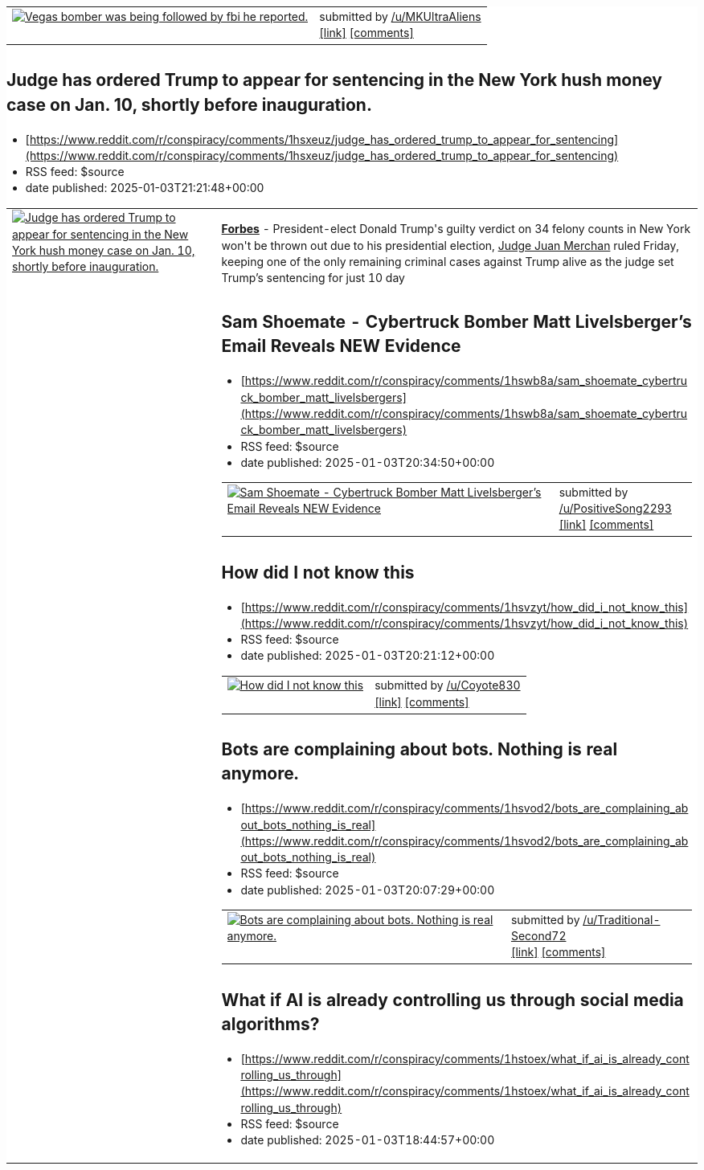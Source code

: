 <table> <tr><td> <a href="https://www.reddit.com/r/conspiracy/comments/1hsxnc3/vegas_bomber_was_being_followed_by_fbi_he_reported/"> <img src="https://external-preview.redd.it/YjoBgUbX-iqDG-NeshQCJmXhShm7fwB6FNVJVL84ZJw.jpg?width=320&amp;crop=smart&amp;auto=webp&amp;s=35790f8c1f9680edfbbc795c9c7ba7dac9747128" alt="Vegas bomber was being followed by fbi he reported. " title="Vegas bomber was being followed by fbi he reported. " /> </a> </td><td> &#32; submitted by &#32; <a href="https://www.reddit.com/user/MKUltraAliens"> /u/MKUltraAliens </a> <br/> <span><a href="https://youtu.be/xglaXVtQcis?si=YJ-RQqJnynN0aGj7">[link]</a></span> &#32; <span><a href="https://www.reddit.com/r/conspiracy/comments/1hsxnc3/vegas_bomber_was_being_followed_by_fbi_he_reported/">[comments]</a></span> </td></tr></table>

## Judge has ordered Trump to appear for sentencing in the New York hush money case on Jan. 10, shortly before inauguration.
 - [https://www.reddit.com/r/conspiracy/comments/1hsxeuz/judge_has_ordered_trump_to_appear_for_sentencing](https://www.reddit.com/r/conspiracy/comments/1hsxeuz/judge_has_ordered_trump_to_appear_for_sentencing)
 - RSS feed: $source
 - date published: 2025-01-03T21:21:48+00:00

<table> <tr><td> <a href="https://www.reddit.com/r/conspiracy/comments/1hsxeuz/judge_has_ordered_trump_to_appear_for_sentencing/"> <img src="https://preview.redd.it/xtbszjotiuae1.jpeg?width=640&amp;crop=smart&amp;auto=webp&amp;s=07ab09d590551acd58a413b824a154646b8401c0" alt="Judge has ordered Trump to appear for sentencing in the New York hush money case on Jan. 10, shortly before inauguration." title="Judge has ordered Trump to appear for sentencing in the New York hush money case on Jan. 10, shortly before inauguration." /> </a> </td><td> <div class="md"><p><a href="https://archive.is/rk4UZ"><strong>Forbes</strong></a> - President-elect Donald Trump&#39;s guilty verdict on 34 felony counts in New York won&#39;t be thrown out due to his presidential election, <a href="https://en.m.wikipedia.org/wiki/Juan_Merchan">Judge Juan Merchan</a> ruled Friday, keeping one of the only remaining criminal cases against Trump alive as the judge set Trump’s sentencing for just 10 day

## Sam Shoemate - Cybertruck Bomber Matt Livelsberger’s Email Reveals NEW Evidence
 - [https://www.reddit.com/r/conspiracy/comments/1hswb8a/sam_shoemate_cybertruck_bomber_matt_livelsbergers](https://www.reddit.com/r/conspiracy/comments/1hswb8a/sam_shoemate_cybertruck_bomber_matt_livelsbergers)
 - RSS feed: $source
 - date published: 2025-01-03T20:34:50+00:00

<table> <tr><td> <a href="https://www.reddit.com/r/conspiracy/comments/1hswb8a/sam_shoemate_cybertruck_bomber_matt_livelsbergers/"> <img src="https://external-preview.redd.it/YjoBgUbX-iqDG-NeshQCJmXhShm7fwB6FNVJVL84ZJw.jpg?width=320&amp;crop=smart&amp;auto=webp&amp;s=35790f8c1f9680edfbbc795c9c7ba7dac9747128" alt="Sam Shoemate - Cybertruck Bomber Matt Livelsberger’s Email Reveals NEW Evidence" title="Sam Shoemate - Cybertruck Bomber Matt Livelsberger’s Email Reveals NEW Evidence" /> </a> </td><td> &#32; submitted by &#32; <a href="https://www.reddit.com/user/PositiveSong2293"> /u/PositiveSong2293 </a> <br/> <span><a href="https://m.youtube.com/watch?v=xglaXVtQcis">[link]</a></span> &#32; <span><a href="https://www.reddit.com/r/conspiracy/comments/1hswb8a/sam_shoemate_cybertruck_bomber_matt_livelsbergers/">[comments]</a></span> </td></tr></table>

## How did I not know this
 - [https://www.reddit.com/r/conspiracy/comments/1hsvzyt/how_did_i_not_know_this](https://www.reddit.com/r/conspiracy/comments/1hsvzyt/how_did_i_not_know_this)
 - RSS feed: $source
 - date published: 2025-01-03T20:21:12+00:00

<table> <tr><td> <a href="https://www.reddit.com/r/conspiracy/comments/1hsvzyt/how_did_i_not_know_this/"> <img src="https://preview.redd.it/gn9apyc08uae1.jpeg?width=640&amp;crop=smart&amp;auto=webp&amp;s=4f520e14a80c0bad8f46113244b0caa8e44921fe" alt="How did I not know this " title="How did I not know this " /> </a> </td><td> &#32; submitted by &#32; <a href="https://www.reddit.com/user/Coyote830"> /u/Coyote830 </a> <br/> <span><a href="https://i.redd.it/gn9apyc08uae1.jpeg">[link]</a></span> &#32; <span><a href="https://www.reddit.com/r/conspiracy/comments/1hsvzyt/how_did_i_not_know_this/">[comments]</a></span> </td></tr></table>

## Bots are complaining about bots. Nothing is real anymore.
 - [https://www.reddit.com/r/conspiracy/comments/1hsvod2/bots_are_complaining_about_bots_nothing_is_real](https://www.reddit.com/r/conspiracy/comments/1hsvod2/bots_are_complaining_about_bots_nothing_is_real)
 - RSS feed: $source
 - date published: 2025-01-03T20:07:29+00:00

<table> <tr><td> <a href="https://www.reddit.com/r/conspiracy/comments/1hsvod2/bots_are_complaining_about_bots_nothing_is_real/"> <img src="https://preview.redd.it/tagl6obk5uae1.jpeg?width=640&amp;crop=smart&amp;auto=webp&amp;s=19b73bfe9b6e4418398c40ebeca4867176aaf01a" alt="Bots are complaining about bots. Nothing is real anymore. " title="Bots are complaining about bots. Nothing is real anymore. " /> </a> </td><td> &#32; submitted by &#32; <a href="https://www.reddit.com/user/Traditional-Second72"> /u/Traditional-Second72 </a> <br/> <span><a href="https://i.redd.it/tagl6obk5uae1.jpeg">[link]</a></span> &#32; <span><a href="https://www.reddit.com/r/conspiracy/comments/1hsvod2/bots_are_complaining_about_bots_nothing_is_real/">[comments]</a></span> </td></tr></table>

## What if AI is already controlling us through social media algorithms?
 - [https://www.reddit.com/r/conspiracy/comments/1hstoex/what_if_ai_is_already_controlling_us_through](https://www.reddit.com/r/conspiracy/comments/1hstoex/what_if_ai_is_already_controlling_us_through)
 - RSS feed: $source
 - date published: 2025-01-03T18:44:57+00:00
